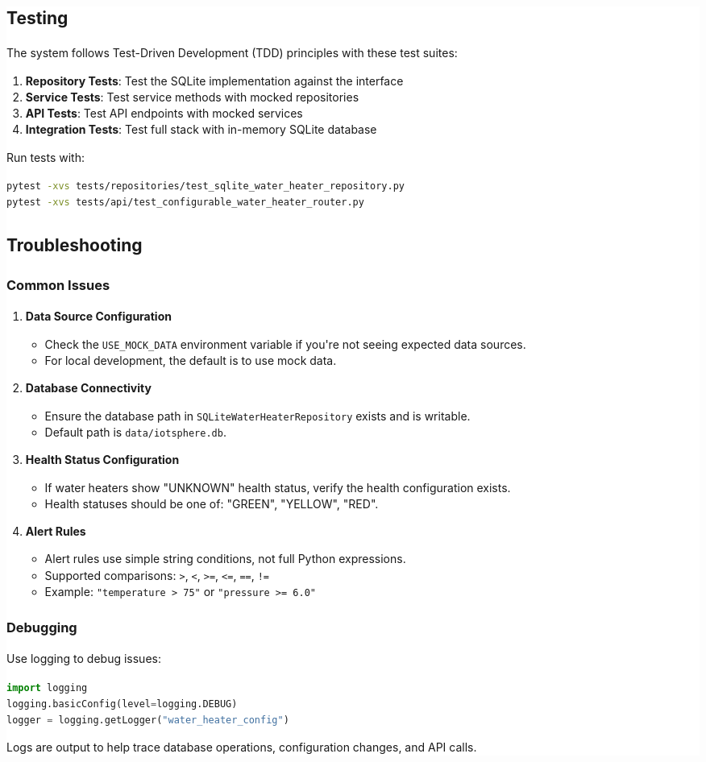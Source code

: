 ## Testing

The system follows Test-Driven Development (TDD) principles with these test suites:

1. **Repository Tests**: Test the SQLite implementation against the interface
2. **Service Tests**: Test service methods with mocked repositories
3. **API Tests**: Test API endpoints with mocked services
4. **Integration Tests**: Test full stack with in-memory SQLite database

Run tests with:

```bash
pytest -xvs tests/repositories/test_sqlite_water_heater_repository.py
pytest -xvs tests/api/test_configurable_water_heater_router.py
```

## Troubleshooting

### Common Issues

1. **Data Source Configuration**
   - Check the `USE_MOCK_DATA` environment variable if you're not seeing expected data sources.
   - For local development, the default is to use mock data.

2. **Database Connectivity**
   - Ensure the database path in `SQLiteWaterHeaterRepository` exists and is writable.
   - Default path is `data/iotsphere.db`.

3. **Health Status Configuration**
   - If water heaters show "UNKNOWN" health status, verify the health configuration exists.
   - Health statuses should be one of: "GREEN", "YELLOW", "RED".

4. **Alert Rules**
   - Alert rules use simple string conditions, not full Python expressions.
   - Supported comparisons: `>`, `<`, `>=`, `<=`, `==`, `!=`
   - Example: `"temperature > 75"` or `"pressure >= 6.0"`

### Debugging

Use logging to debug issues:

```python
import logging
logging.basicConfig(level=logging.DEBUG)
logger = logging.getLogger("water_heater_config")
```

Logs are output to help trace database operations, configuration changes, and API calls.
